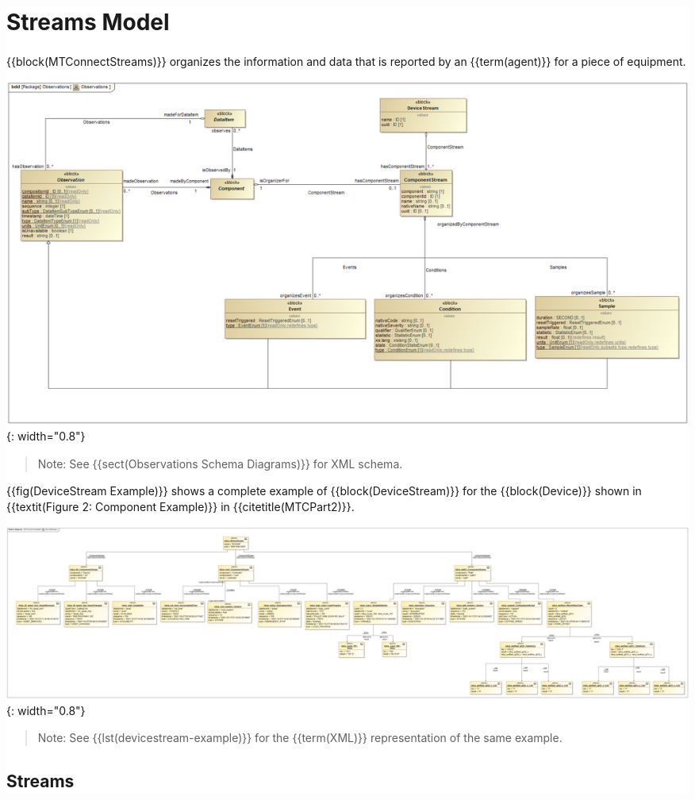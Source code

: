 
# Streams Model

{{block(MTConnectStreams)}} organizes the information and data that is reported by an {{term(agent)}} for a piece of equipment.

![Observations](figures/Observations.png "Observations"){: width="0.8"}

> Note: See {{sect(Observations Schema Diagrams)}} for XML schema.

{{fig(DeviceStream Example)}} shows a complete example of {{block(DeviceStream)}} for the {{block(Device)}} shown in {{textit(Figure 2: Component Example)}} in {{citetitle(MTCPart2)}}.

![DeviceStream Example](figures/DeviceStream%20Example.png "DeviceStream Example"){: width="0.8"}

> Note: See {{lst(devicestream-example)}} for the {{term(XML)}} representation of the same example.


## Streams
